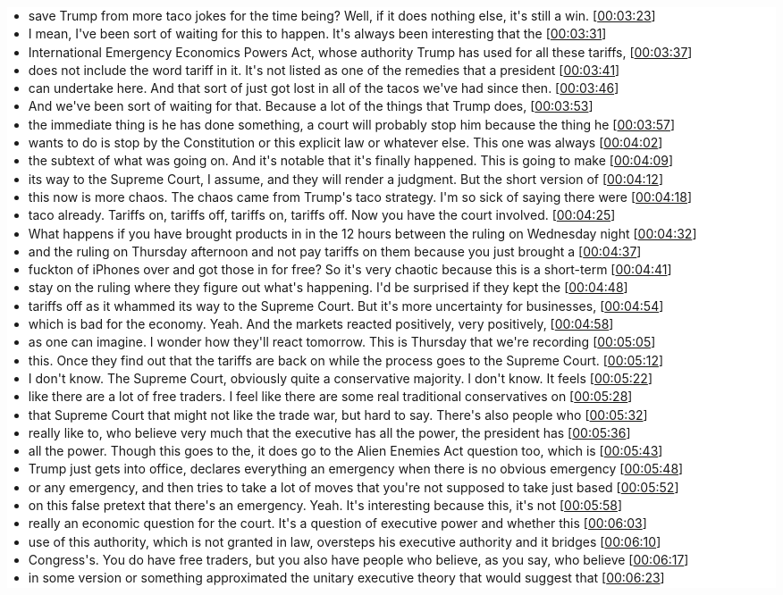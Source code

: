 *  save Trump from more taco jokes for the time being? Well, if it does nothing else, it's still a win. [[00:03:23](https://www.youtube.com/watch?v=3DDvTk0fnZ0&t=203.76000000000002s)]
*  I mean, I've been sort of waiting for this to happen. It's always been interesting that the [[00:03:31](https://www.youtube.com/watch?v=3DDvTk0fnZ0&t=211.60000000000002s)]
*  International Emergency Economics Powers Act, whose authority Trump has used for all these tariffs, [[00:03:37](https://www.youtube.com/watch?v=3DDvTk0fnZ0&t=217.44000000000003s)]
*  does not include the word tariff in it. It's not listed as one of the remedies that a president [[00:03:41](https://www.youtube.com/watch?v=3DDvTk0fnZ0&t=221.28s)]
*  can undertake here. And that sort of just got lost in all of the tacos we've had since then. [[00:03:46](https://www.youtube.com/watch?v=3DDvTk0fnZ0&t=226.56s)]
*  And we've been sort of waiting for that. Because a lot of the things that Trump does, [[00:03:53](https://www.youtube.com/watch?v=3DDvTk0fnZ0&t=233.36s)]
*  the immediate thing is he has done something, a court will probably stop him because the thing he [[00:03:57](https://www.youtube.com/watch?v=3DDvTk0fnZ0&t=237.12s)]
*  wants to do is stop by the Constitution or this explicit law or whatever else. This one was always [[00:04:02](https://www.youtube.com/watch?v=3DDvTk0fnZ0&t=242.16s)]
*  the subtext of what was going on. And it's notable that it's finally happened. This is going to make [[00:04:09](https://www.youtube.com/watch?v=3DDvTk0fnZ0&t=249.04s)]
*  its way to the Supreme Court, I assume, and they will render a judgment. But the short version of [[00:04:12](https://www.youtube.com/watch?v=3DDvTk0fnZ0&t=252.95999999999998s)]
*  this now is more chaos. The chaos came from Trump's taco strategy. I'm so sick of saying there were [[00:04:18](https://www.youtube.com/watch?v=3DDvTk0fnZ0&t=258.71999999999997s)]
*  taco already. Tariffs on, tariffs off, tariffs on, tariffs off. Now you have the court involved. [[00:04:25](https://www.youtube.com/watch?v=3DDvTk0fnZ0&t=265.59999999999997s)]
*  What happens if you have brought products in in the 12 hours between the ruling on Wednesday night [[00:04:32](https://www.youtube.com/watch?v=3DDvTk0fnZ0&t=272.0s)]
*  and the ruling on Thursday afternoon and not pay tariffs on them because you just brought a [[00:04:37](https://www.youtube.com/watch?v=3DDvTk0fnZ0&t=277.2s)]
*  fuckton of iPhones over and got those in for free? So it's very chaotic because this is a short-term [[00:04:41](https://www.youtube.com/watch?v=3DDvTk0fnZ0&t=281.76s)]
*  stay on the ruling where they figure out what's happening. I'd be surprised if they kept the [[00:04:48](https://www.youtube.com/watch?v=3DDvTk0fnZ0&t=288.56s)]
*  tariffs off as it whammed its way to the Supreme Court. But it's more uncertainty for businesses, [[00:04:54](https://www.youtube.com/watch?v=3DDvTk0fnZ0&t=294.24s)]
*  which is bad for the economy. Yeah. And the markets reacted positively, very positively, [[00:04:58](https://www.youtube.com/watch?v=3DDvTk0fnZ0&t=298.8s)]
*  as one can imagine. I wonder how they'll react tomorrow. This is Thursday that we're recording [[00:05:05](https://www.youtube.com/watch?v=3DDvTk0fnZ0&t=305.2s)]
*  this. Once they find out that the tariffs are back on while the process goes to the Supreme Court. [[00:05:12](https://www.youtube.com/watch?v=3DDvTk0fnZ0&t=312.56s)]
*  I don't know. The Supreme Court, obviously quite a conservative majority. I don't know. It feels [[00:05:22](https://www.youtube.com/watch?v=3DDvTk0fnZ0&t=322.56s)]
*  like there are a lot of free traders. I feel like there are some real traditional conservatives on [[00:05:28](https://www.youtube.com/watch?v=3DDvTk0fnZ0&t=328.4s)]
*  that Supreme Court that might not like the trade war, but hard to say. There's also people who [[00:05:32](https://www.youtube.com/watch?v=3DDvTk0fnZ0&t=332.32s)]
*  really like to, who believe very much that the executive has all the power, the president has [[00:05:36](https://www.youtube.com/watch?v=3DDvTk0fnZ0&t=336.32s)]
*  all the power. Though this goes to the, it does go to the Alien Enemies Act question too, which is [[00:05:43](https://www.youtube.com/watch?v=3DDvTk0fnZ0&t=343.04s)]
*  Trump just gets into office, declares everything an emergency when there is no obvious emergency [[00:05:48](https://www.youtube.com/watch?v=3DDvTk0fnZ0&t=348.0s)]
*  or any emergency, and then tries to take a lot of moves that you're not supposed to take just based [[00:05:52](https://www.youtube.com/watch?v=3DDvTk0fnZ0&t=352.64s)]
*  on this false pretext that there's an emergency. Yeah. It's interesting because this, it's not [[00:05:58](https://www.youtube.com/watch?v=3DDvTk0fnZ0&t=358.72s)]
*  really an economic question for the court. It's a question of executive power and whether this [[00:06:03](https://www.youtube.com/watch?v=3DDvTk0fnZ0&t=363.76000000000005s)]
*  use of this authority, which is not granted in law, oversteps his executive authority and it bridges [[00:06:10](https://www.youtube.com/watch?v=3DDvTk0fnZ0&t=370.72s)]
*  Congress's. You do have free traders, but you also have people who believe, as you say, who believe [[00:06:17](https://www.youtube.com/watch?v=3DDvTk0fnZ0&t=377.52000000000004s)]
*  in some version or something approximated the unitary executive theory that would suggest that [[00:06:23](https://www.youtube.com/watch?v=3DDvTk0fnZ0&t=383.52000000000004s)]